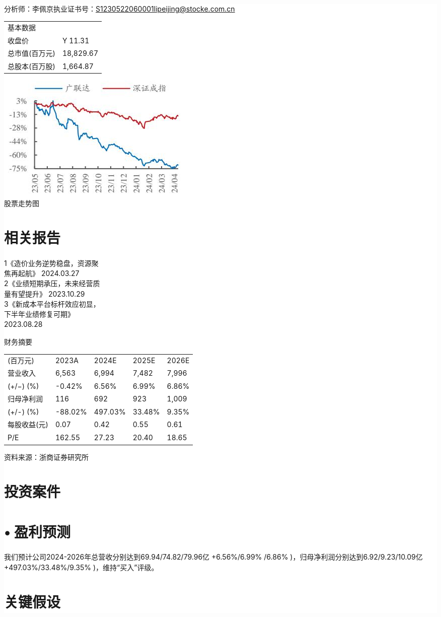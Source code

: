 分析师：李佩京执业证书号：S1230522060001lipeijing@stocke.com.cn

<table><tr><td colspan="2">基本数据</td></tr><tr><td>收盘价</td><td>Y 11.31</td></tr><tr><td>总市值(百万元)</td><td>18,829.67</td></tr><tr><td>总股本(百万股)</td><td>1,664.87</td></tr></table>

![](images/65c3cedd78958863dd462641e3df5cb6d682686cb899b51b5b4cd97fc40b5153.jpg)  
股票走势图

# 相关报告

1《造价业务逆势稳盘，资源聚  
焦再起航》 2024.03.27  
2《业绩短期承压，未来经营质  
量有望提升》 2023.10.29  
3《新成本平台标杆效应初显，  
下半年业绩修复可期》  
2023.08.28

财务摘要   

<table><tr><td>(百万元)</td><td>2023A</td><td>2024E</td><td>2025E</td><td>2026E</td></tr><tr><td>营业收入</td><td>6,563</td><td>6,994</td><td>7,482</td><td>7,996</td></tr><tr><td>(+/−) (%)</td><td>-0.42%</td><td>6.56%</td><td>6.99%</td><td>6.86%</td></tr><tr><td>归母净利润</td><td>116</td><td>692</td><td>923</td><td>1,009</td></tr><tr><td>(+/-) (%)</td><td>-88.02%</td><td>497.03%</td><td>33.48%</td><td>9.35%</td></tr><tr><td>每股收益(元)</td><td>0.07</td><td>0.42</td><td>0.55</td><td>0.61</td></tr><tr><td>P/E</td><td>162.55</td><td>27.23</td><td>20.40</td><td>18.65</td></tr></table>

资料来源：浙商证券研究所

# 投资案件

# • 盈利预测

我们预计公司2024-2026年总营收分别达到69.94/74.82/79.96亿 $+ 6 . 5 6 \% / 6 . 9 9 \%$ $/ 6 . 8 6 \%$ )，归母净利润分别达到6.92/9.23/10.09亿 $+ 4 9 7 . 0 3 \% / 3 3 . 4 8 \% / 9 . 3 5 \%$ )，维持“买入”评级。

# 关键假设
